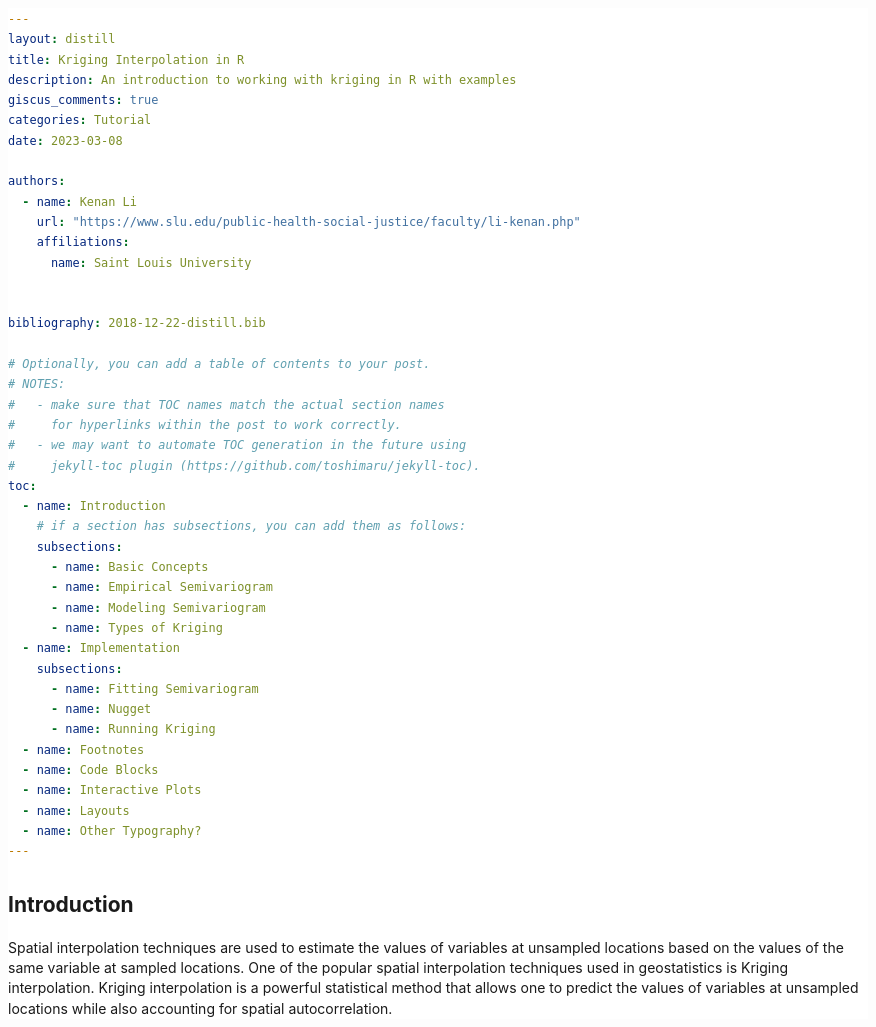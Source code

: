 ```yaml
---
layout: distill
title: Kriging Interpolation in R
description: An introduction to working with kriging in R with examples
giscus_comments: true
categories: Tutorial
date: 2023-03-08

authors:
  - name: Kenan Li
    url: "https://www.slu.edu/public-health-social-justice/faculty/li-kenan.php"
    affiliations:
      name: Saint Louis University
  

bibliography: 2018-12-22-distill.bib

# Optionally, you can add a table of contents to your post.
# NOTES:
#   - make sure that TOC names match the actual section names
#     for hyperlinks within the post to work correctly.
#   - we may want to automate TOC generation in the future using
#     jekyll-toc plugin (https://github.com/toshimaru/jekyll-toc).
toc:
  - name: Introduction
    # if a section has subsections, you can add them as follows:
    subsections:
      - name: Basic Concepts
      - name: Empirical Semivariogram
      - name: Modeling Semivariogram
      - name: Types of Kriging
  - name: Implementation
    subsections:
      - name: Fitting Semivariogram
      - name: Nugget
      - name: Running Kriging
  - name: Footnotes
  - name: Code Blocks
  - name: Interactive Plots
  - name: Layouts
  - name: Other Typography?
---
```


## Introduction

Spatial interpolation techniques are used to estimate the values of variables at unsampled locations based on the values of the same variable at sampled locations. One of the popular spatial interpolation techniques used in geostatistics is Kriging interpolation. Kriging interpolation is a powerful statistical method that allows one to predict the values of variables at unsampled locations while also accounting for spatial autocorrelation.
